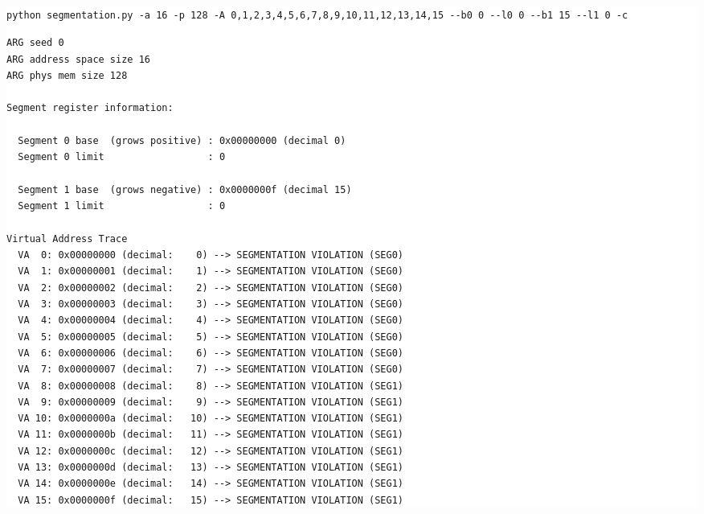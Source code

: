 ```
python segmentation.py -a 16 -p 128 -A 0,1,2,3,4,5,6,7,8,9,10,11,12,13,14,15 --b0 0 --l0 0 --b1 15 --l1 0 -c
```

```
ARG seed 0
ARG address space size 16
ARG phys mem size 128

Segment register information:

  Segment 0 base  (grows positive) : 0x00000000 (decimal 0)
  Segment 0 limit                  : 0

  Segment 1 base  (grows negative) : 0x0000000f (decimal 15)
  Segment 1 limit                  : 0

Virtual Address Trace
  VA  0: 0x00000000 (decimal:    0) --> SEGMENTATION VIOLATION (SEG0)
  VA  1: 0x00000001 (decimal:    1) --> SEGMENTATION VIOLATION (SEG0)
  VA  2: 0x00000002 (decimal:    2) --> SEGMENTATION VIOLATION (SEG0)
  VA  3: 0x00000003 (decimal:    3) --> SEGMENTATION VIOLATION (SEG0)
  VA  4: 0x00000004 (decimal:    4) --> SEGMENTATION VIOLATION (SEG0)
  VA  5: 0x00000005 (decimal:    5) --> SEGMENTATION VIOLATION (SEG0)
  VA  6: 0x00000006 (decimal:    6) --> SEGMENTATION VIOLATION (SEG0)
  VA  7: 0x00000007 (decimal:    7) --> SEGMENTATION VIOLATION (SEG0)
  VA  8: 0x00000008 (decimal:    8) --> SEGMENTATION VIOLATION (SEG1)
  VA  9: 0x00000009 (decimal:    9) --> SEGMENTATION VIOLATION (SEG1)
  VA 10: 0x0000000a (decimal:   10) --> SEGMENTATION VIOLATION (SEG1)
  VA 11: 0x0000000b (decimal:   11) --> SEGMENTATION VIOLATION (SEG1)
  VA 12: 0x0000000c (decimal:   12) --> SEGMENTATION VIOLATION (SEG1)
  VA 13: 0x0000000d (decimal:   13) --> SEGMENTATION VIOLATION (SEG1)
  VA 14: 0x0000000e (decimal:   14) --> SEGMENTATION VIOLATION (SEG1)
  VA 15: 0x0000000f (decimal:   15) --> SEGMENTATION VIOLATION (SEG1)
```
